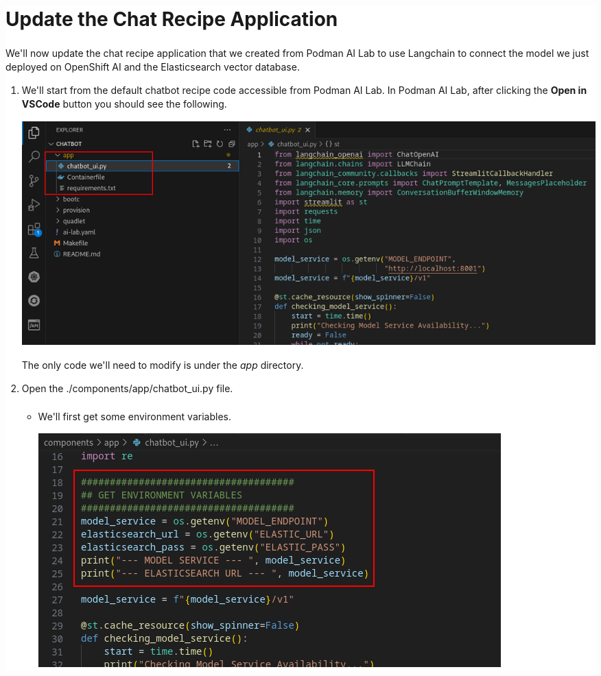 # <div id="update_chat">Update the Chat Recipe Application</div>
We'll now update the chat recipe application that we created from Podman AI Lab to use Langchain to connect the model we just deployed on OpenShift AI and the Elasticsearch vector database.

<ol>
<li>
We'll start from the default chatbot recipe code accessible from Podman AI Lab. In Podman AI Lab, after clicking the <b>Open in VSCode</b> button you should see the following.

![Chatbot in VSCode](img/chatbot_vscode.png)

The only code we'll need to modify is under the <i>app</i> directory.
</li>
<li>
Open the ./components/app/chatbot_ui.py file. 
<br/><br/>
<ul>
<li>
We'll first get some environment variables.

![Chatbot Environment Variables](img/chat_app_env_vars.png)
